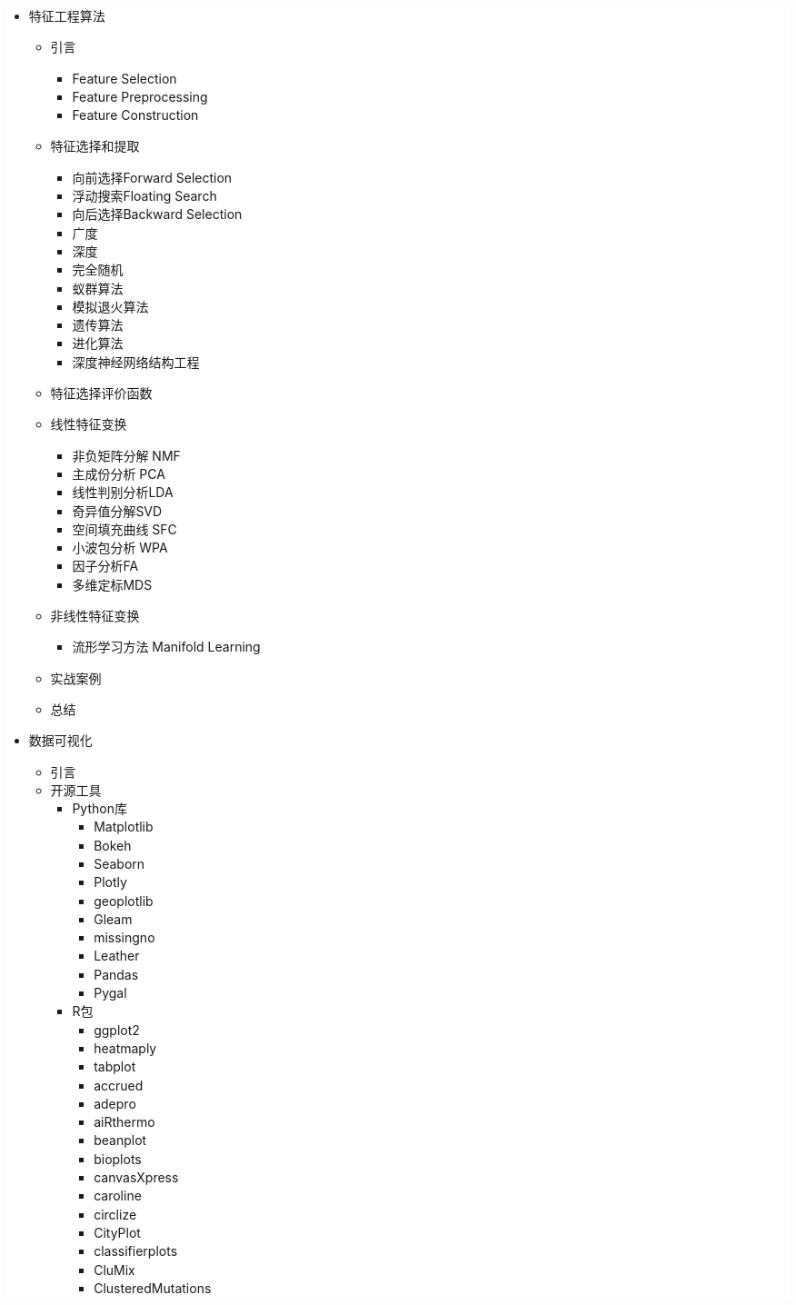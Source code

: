 
+ 特征工程算法
  + 引言
    + Feature Selection
    + Feature Preprocessing
    + Feature Construction
  + 特征选择和提取
    + 向前选择Forward Selection
    + 浮动搜索Floating Search
    + 向后选择Backward Selection
    + 广度
    + 深度
    + 完全随机
    + 蚁群算法
    + 模拟退火算法
    + 遗传算法
    + 进化算法
    + 深度神经网络结构工程
  + 特征选择评价函数
  + 线性特征变换
    + 非负矩阵分解 NMF 
    + 主成份分析 PCA 
    + 线性判别分析LDA 
    + 奇异值分解SVD 
    + 空间填充曲线 SFC 
    + 小波包分析 WPA 
    + 因子分析FA 
    + 多维定标MDS
    
  + 非线性特征变换
    + 流形学习方法 Manifold Learning
  + 实战案例
  + 总结

 
+ 数据可视化
	+ 引言
	+ 开源工具
		+ Python库
			+ Matplotlib
			+ Bokeh
			+ Seaborn
			+ Plotly
			+ geoplotlib
			+ Gleam
			+ missingno
			+ Leather
			+ Pandas
			+ Pygal
		+ R包
			+ ggplot2
			+ heatmaply
			+ tabplot
			+ accrued
			+ adepro
			+ aiRthermo
			+ beanplot
			+ bioplots
			+ canvasXpress
			+ caroline
			+ circlize
			+ CityPlot
			+ classifierplots
			+ CluMix
			+ ClusteredMutations